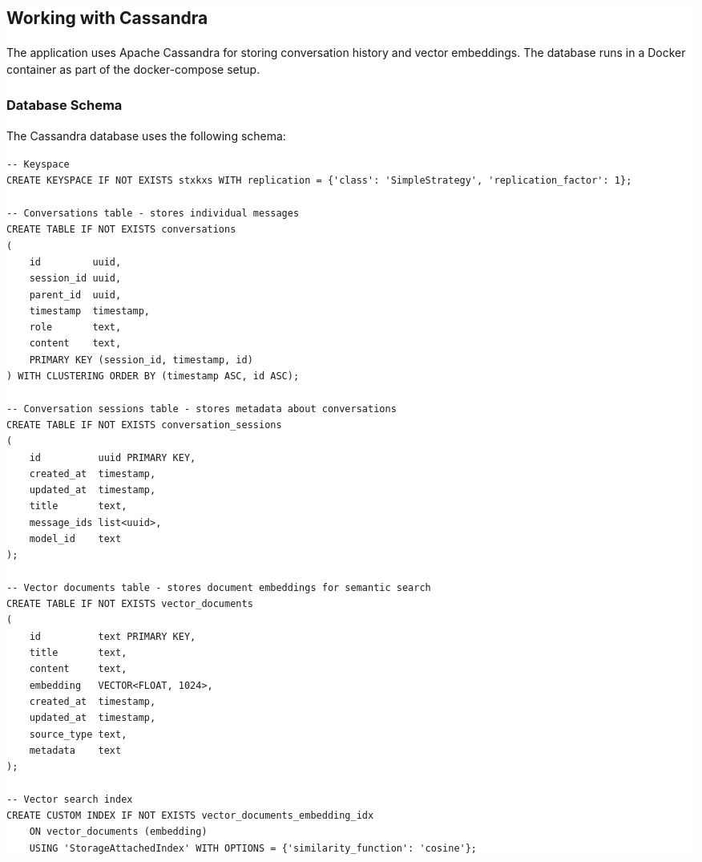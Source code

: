 ## Working with Cassandra

The application uses Apache Cassandra for storing conversation history and vector embeddings. The database runs in a
Docker container as part of the docker-compose setup.

### Database Schema

The Cassandra database uses the following schema:

```cql
-- Keyspace
CREATE KEYSPACE IF NOT EXISTS stxkxs WITH replication = {'class': 'SimpleStrategy', 'replication_factor': 1};

-- Conversations table - stores individual messages
CREATE TABLE IF NOT EXISTS conversations
(
    id         uuid,
    session_id uuid,
    parent_id  uuid,
    timestamp  timestamp,
    role       text,
    content    text,
    PRIMARY KEY (session_id, timestamp, id)
) WITH CLUSTERING ORDER BY (timestamp ASC, id ASC);

-- Conversation sessions table - stores metadata about conversations
CREATE TABLE IF NOT EXISTS conversation_sessions
(
    id          uuid PRIMARY KEY,
    created_at  timestamp,
    updated_at  timestamp,
    title       text,
    message_ids list<uuid>,
    model_id    text
);

-- Vector documents table - stores document embeddings for semantic search
CREATE TABLE IF NOT EXISTS vector_documents
(
    id          text PRIMARY KEY,
    title       text,
    content     text,
    embedding   VECTOR<FLOAT, 1024>,
    created_at  timestamp,
    updated_at  timestamp,
    source_type text,
    metadata    text
);

-- Vector search index
CREATE CUSTOM INDEX IF NOT EXISTS vector_documents_embedding_idx
    ON vector_documents (embedding)
    USING 'StorageAttachedIndex' WITH OPTIONS = {'similarity_function': 'cosine'};
```
